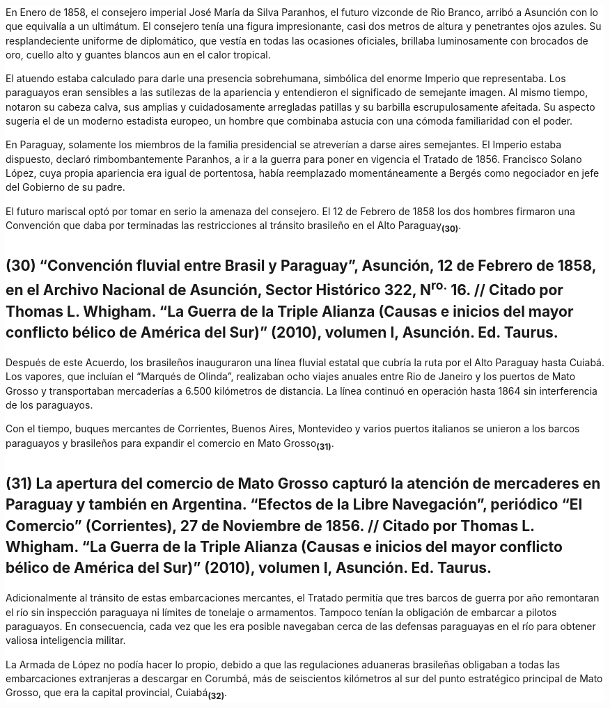 En Enero de 1858, el consejero imperial José María da Silva Paranhos, el futuro vizconde de Rio Branco, arribó a Asunción con lo que equivalía a un ultimátum. El consejero tenía una figura impresionante, casi dos metros de altura y penetrantes ojos azules. Su resplandeciente uniforme de diplomático, que vestía en todas las ocasiones oficiales, brillaba luminosamente con brocados de oro, cuello alto y guantes blancos aun en el calor tropical.

El atuendo estaba calculado para darle una presencia sobrehumana, simbólica del enorme Imperio que representaba. Los paraguayos eran sensibles a las sutilezas de la apariencia y entendieron el significado de semejante imagen. Al mismo tiempo, notaron su cabeza calva, sus amplias y cuidadosamente arregladas patillas y su barbilla escrupulosamente afeitada. Su aspecto sugería el de un moderno estadista europeo, un hombre que combinaba astucia con una cómoda familiaridad con el poder.

En Paraguay, solamente los miembros de la familia presidencial se atreverían a darse aires semejantes. El Imperio estaba dispuesto, declaró rimbombantemente Paranhos, a ir a la guerra para poner en vigencia el Tratado de 1856. Francisco Solano López, cuya propia apariencia era igual de portentosa, había reemplazado momentáneamente a Bergés como negociador en jefe del Gobierno de su padre.

El futuro mariscal optó por tomar en serio la amenaza del consejero. El 12 de Febrero de 1858 los dos hombres firmaron una Convención que daba por terminadas las restricciones al tránsito brasileño en el Alto Paraguay<sub><strong>(30)</strong></sub>.

## **(30)** “Convención fluvial entre Brasil y Paraguay”, Asunción, 12 de Febrero de 1858, en el Archivo Nacional de Asunción, Sector Histórico 322, N<sup>ro.</sup> 16. // Citado por Thomas L. Whigham. “La Guerra de la Triple Alianza (Causas e inicios del mayor conflicto bélico de América del Sur)” (2010), volumen I, Asunción. Ed. Taurus.

Después de este Acuerdo, los brasileños inauguraron una línea fluvial estatal que cubría la ruta por el Alto Paraguay hasta Cuiabá. Los vapores, que incluían el “Marqués de Olinda”, realizaban ocho viajes anuales entre Rio de Janeiro y los puertos de Mato Grosso y transportaban mercaderías a 6.500 kilómetros de distancia. La línea continuó en operación hasta 1864 sin interferencia de los paraguayos.

Con el tiempo, buques mercantes de Corrientes, Buenos Aires, Montevideo y varios puertos italianos se unieron a los barcos paraguayos y brasileños para expandir el comercio en Mato Grosso<sub><strong>(31)</strong></sub>.

## **(31)** La apertura del comercio de Mato Grosso capturó la atención de mercaderes en Paraguay y también en Argentina. “Efectos de la Libre Navegación”, periódico “El Comercio” (Corrientes), 27 de Noviembre de 1856. // Citado por Thomas L. Whigham. “La Guerra de la Triple Alianza (Causas e inicios del mayor conflicto bélico de América del Sur)” (2010), volumen I, Asunción. Ed. Taurus.

Adicionalmente al tránsito de estas embarcaciones mercantes, el Tratado permitía que tres barcos de guerra por año remontaran el río sin inspección paraguaya ni límites de tonelaje o armamentos. Tampoco tenían la obligación de embarcar a pilotos paraguayos. En consecuencia, cada vez que les era posible navegaban cerca de las defensas paraguayas en el río para obtener valiosa inteligencia militar.

La Armada de López no podía hacer lo propio, debido a que las regulaciones aduaneras brasileñas obligaban a todas las embarcaciones extranjeras a descargar en Corumbá, más de seiscientos kilómetros al sur del punto estratégico principal de Mato Grosso, que era la capital provincial, Cuiabá<sub><strong>(32)</strong></sub>.

